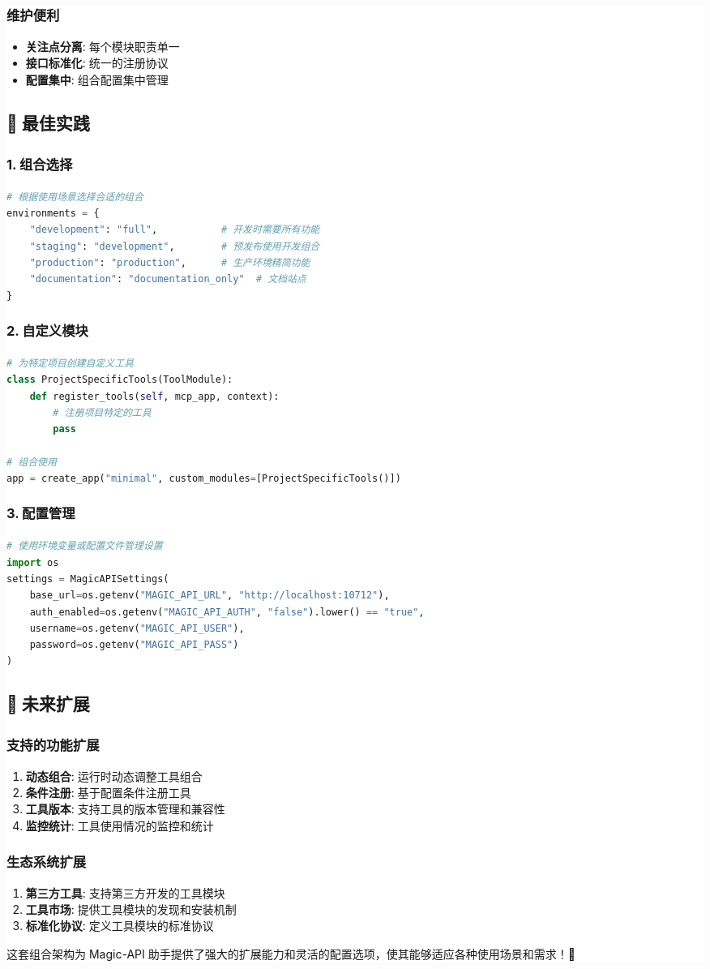 ### 维护便利

- **关注点分离**: 每个模块职责单一
- **接口标准化**: 统一的注册协议
- **配置集中**: 组合配置集中管理

## 🎯 最佳实践

### 1. 组合选择

```python
# 根据使用场景选择合适的组合
environments = {
    "development": "full",           # 开发时需要所有功能
    "staging": "development",        # 预发布使用开发组合
    "production": "production",      # 生产环境精简功能
    "documentation": "documentation_only"  # 文档站点
}
```

### 2. 自定义模块

```python
# 为特定项目创建自定义工具
class ProjectSpecificTools(ToolModule):
    def register_tools(self, mcp_app, context):
        # 注册项目特定的工具
        pass

# 组合使用
app = create_app("minimal", custom_modules=[ProjectSpecificTools()])
```

### 3. 配置管理

```python
# 使用环境变量或配置文件管理设置
import os
settings = MagicAPISettings(
    base_url=os.getenv("MAGIC_API_URL", "http://localhost:10712"),
    auth_enabled=os.getenv("MAGIC_API_AUTH", "false").lower() == "true",
    username=os.getenv("MAGIC_API_USER"),
    password=os.getenv("MAGIC_API_PASS")
)
```

## 🔮 未来扩展

### 支持的功能扩展

1. **动态组合**: 运行时动态调整工具组合
2. **条件注册**: 基于配置条件注册工具
3. **工具版本**: 支持工具的版本管理和兼容性
4. **监控统计**: 工具使用情况的监控和统计

### 生态系统扩展

1. **第三方工具**: 支持第三方开发的工具模块
2. **工具市场**: 提供工具模块的发现和安装机制
3. **标准化协议**: 定义工具模块的标准协议

这套组合架构为 Magic-API 助手提供了强大的扩展能力和灵活的配置选项，使其能够适应各种使用场景和需求！🎉
